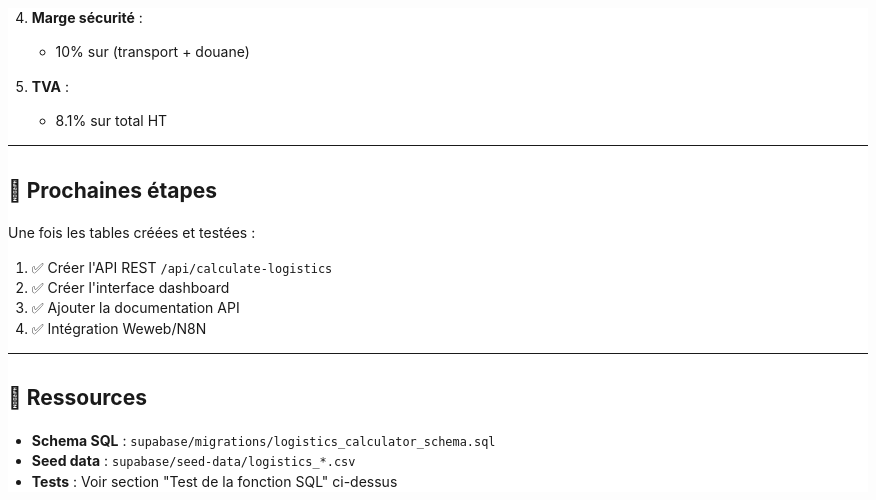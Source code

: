 4. **Marge sécurité** :
   - 10% sur (transport + douane)

5. **TVA** :
   - 8.1% sur total HT

---

## 📝 Prochaines étapes

Une fois les tables créées et testées :

1. ✅ Créer l'API REST `/api/calculate-logistics`
2. ✅ Créer l'interface dashboard
3. ✅ Ajouter la documentation API
4. ✅ Intégration Weweb/N8N

---

## 🔗 Ressources

- **Schema SQL** : `supabase/migrations/logistics_calculator_schema.sql`
- **Seed data** : `supabase/seed-data/logistics_*.csv`
- **Tests** : Voir section "Test de la fonction SQL" ci-dessus
